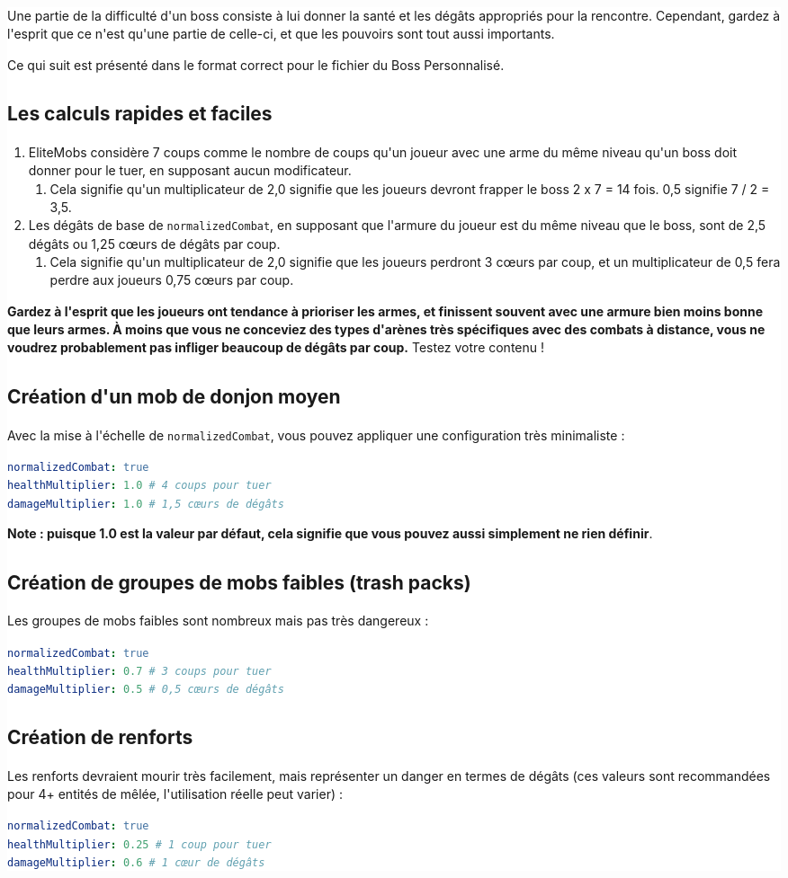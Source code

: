Une partie de la difficulté d'un boss consiste à lui donner la santé et les dégâts appropriés pour la rencontre. Cependant, gardez à l'esprit que ce n'est qu'une partie de celle-ci, et que les pouvoirs sont tout aussi importants.

Ce qui suit est présenté dans le format correct pour le fichier du Boss Personnalisé.

## Les calculs rapides et faciles

1.  EliteMobs considère 7 coups comme le nombre de coups qu'un joueur avec une arme du même niveau qu'un boss doit donner pour le tuer, en supposant aucun modificateur.
    1.  Cela signifie qu'un multiplicateur de 2,0 signifie que les joueurs devront frapper le boss 2 x 7 = 14 fois. 0,5 signifie 7 / 2 = 3,5.
2.  Les dégâts de base de `normalizedCombat`, en supposant que l'armure du joueur est du même niveau que le boss, sont de 2,5 dégâts ou 1,25 cœurs de dégâts par coup.
    1.  Cela signifie qu'un multiplicateur de 2,0 signifie que les joueurs perdront 3 cœurs par coup, et un multiplicateur de 0,5 fera perdre aux joueurs 0,75 cœurs par coup.

**Gardez à l'esprit que les joueurs ont tendance à prioriser les armes, et finissent souvent avec une armure bien moins bonne que leurs armes. À moins que vous ne conceviez des types d'arènes très spécifiques avec des combats à distance, vous ne voudrez probablement pas infliger beaucoup de dégâts par coup.** Testez votre contenu !

## Création d'un mob de donjon moyen

Avec la mise à l'échelle de `normalizedCombat`, vous pouvez appliquer une configuration très minimaliste :

```yaml
normalizedCombat: true
healthMultiplier: 1.0 # 4 coups pour tuer
damageMultiplier: 1.0 # 1,5 cœurs de dégâts
```

**Note : puisque 1.0 est la valeur par défaut, cela signifie que vous pouvez aussi simplement ne rien définir**.

## Création de groupes de mobs faibles (trash packs)

Les groupes de mobs faibles sont nombreux mais pas très dangereux :

```yaml
normalizedCombat: true
healthMultiplier: 0.7 # 3 coups pour tuer
damageMultiplier: 0.5 # 0,5 cœurs de dégâts
```

## Création de renforts

Les renforts devraient mourir très facilement, mais représenter un danger en termes de dégâts (ces valeurs sont recommandées pour 4+ entités de mêlée, l'utilisation réelle peut varier) :

```yaml
normalizedCombat: true
healthMultiplier: 0.25 # 1 coup pour tuer
damageMultiplier: 0.6 # 1 cœur de dégâts
```
